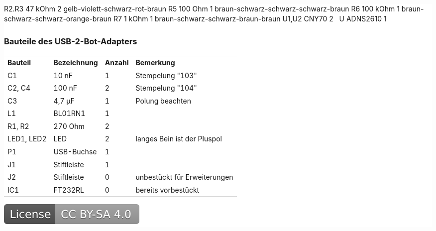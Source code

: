 <td>R2.R3</td>
<td>47 kOhm</td>
<td align="right">2</td>
<td>gelb-violett-schwarz-rot-braun</td>
</tr>
<tr class="hellgrau">
<td>R5</td>
<td>100 Ohm</td>
<td align="right">1</td>
<td>braun-schwarz-schwarz-schwarz-braun</td>
</tr>
<tr>
<td>R6</td>
<td>100 kOhm</td>
<td align="right">1</td>
<td>braun-schwarz-schwarz-orange-braun</td>
</tr>
<tr class="hellgrau">
<td>R7</td>
<td>1 kOhm</td>
<td align="right">1</td>
<td>braun-schwarz-schwarz-braun-braun</td>
</tr>
<tr>
<td>U1,U2</td>
<td>CNY70</td>
<td align="right">2</td>
<td>&nbsp;</td>
</tr>
<tr class="hellgrau">
<td>U</td>
<td>ADNS2610</td>
<td align="right">1</td>
<td>&nbsp;</td>
</tr>
</table>

### Bauteile des USB-2-Bot-Adapters

<table>
<tr><th align="left">Bauteil</th><th align="left">Bezeichnung </th><th align="left">Anzahl </th><th align="left">Bemerkung</th></tr>
<tr><td>C1</td><td>10 nF</td><td>1</td><td>Stempelung "103"</td></tr>
<tr><td>C2, C4</td><td>100 nF</td><td>2</td><td>Stempelung "104"</td></tr>
<tr><td>C3</td><td>4,7 &#181;F</td><td>1</td><td>Polung beachten</td></tr>
<tr><td>L1</td><td>BL01RN1</td><td>1</td><td></td></tr>
<tr><td>R1, R2</td><td>270 Ohm</td><td>2</td><td></td></tr>
<tr><td>LED1, LED2</td><td>LED</td><td>2</td><td>langes Bein ist der Pluspol</td></tr>
<tr><td>P1</td><td>USB-Buchse</td><td>1</td><td></td></tr>
<tr><td>J1</td><td>Stiftleiste</td><td>1</td><td></td></tr>
<tr><td>J2</td><td>Stiftleiste</td><td>0</td><td>unbestückt für Erweiterungen</td></tr>
<tr><td>IC1</td><td>FT232RL</td><td>0</td><td>bereits vorbestückt</td></tr>
</table>

[![License: CC BY-SA 4.0](../license.svg)](https://creativecommons.org/licenses/by-sa/4.0/)
